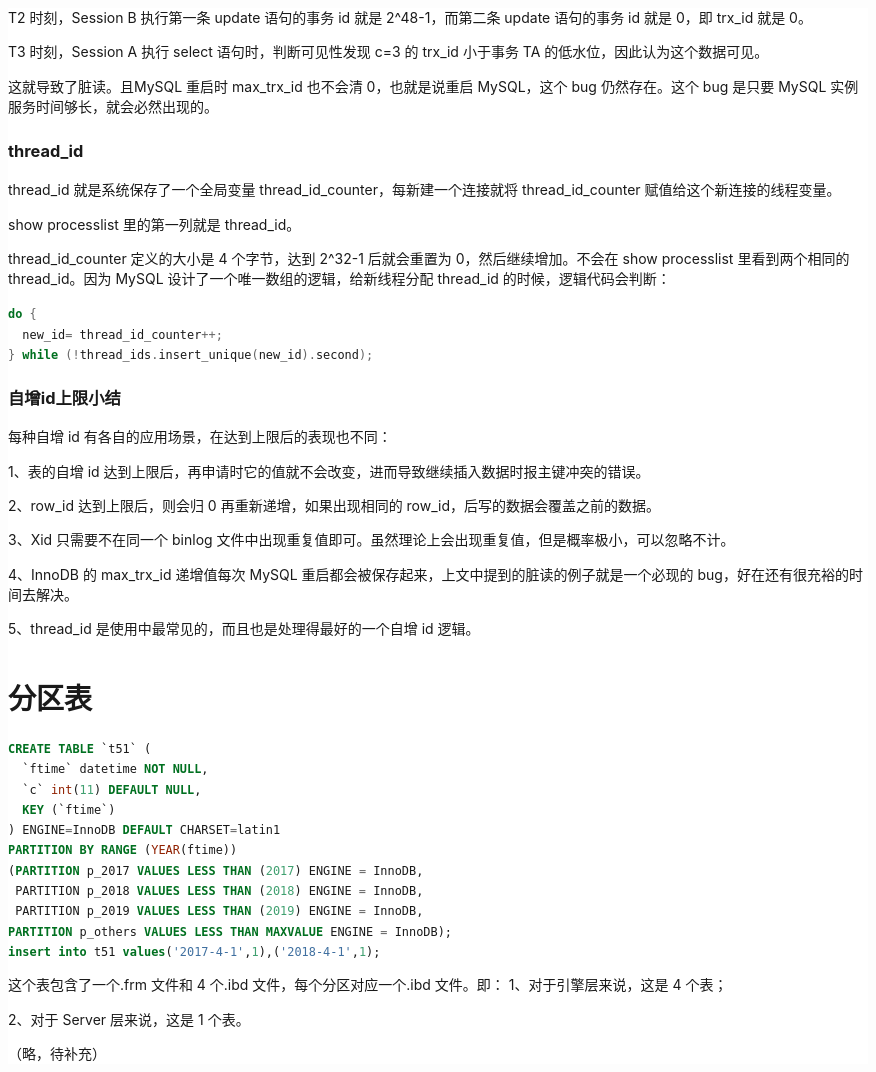 T2 时刻，Session B 执行第一条 update 语句的事务 id 就是 2^48-1，而第二条 update 语句的事务 id 就是 0，即 trx_id 就是 0。

T3 时刻，Session A 执行 select 语句时，判断可见性发现 c=3 的 trx_id 小于事务 TA 的低水位，因此认为这个数据可见。

这就导致了脏读。且MySQL 重启时 max_trx_id 也不会清 0，也就是说重启 MySQL，这个 bug 仍然存在。这个 bug 是只要 MySQL 实例服务时间够长，就会必然出现的。

### thread_id

thread_id 就是系统保存了一个全局变量 thread_id_counter，每新建一个连接就将 thread_id_counter 赋值给这个新连接的线程变量。

show processlist 里的第一列就是 thread_id。

thread_id_counter 定义的大小是 4 个字节，达到 2^32-1 后就会重置为 0，然后继续增加。不会在 show processlist 里看到两个相同的 thread_id。因为 MySQL 设计了一个唯一数组的逻辑，给新线程分配 thread_id 的时候，逻辑代码会判断：

```c++
do {
  new_id= thread_id_counter++;
} while (!thread_ids.insert_unique(new_id).second);
```

### 自增id上限小结

每种自增 id 有各自的应用场景，在达到上限后的表现也不同：

1、表的自增 id 达到上限后，再申请时它的值就不会改变，进而导致继续插入数据时报主键冲突的错误。

2、row_id 达到上限后，则会归 0 再重新递增，如果出现相同的 row_id，后写的数据会覆盖之前的数据。

3、Xid 只需要不在同一个 binlog 文件中出现重复值即可。虽然理论上会出现重复值，但是概率极小，可以忽略不计。

4、InnoDB 的 max_trx_id 递增值每次 MySQL 重启都会被保存起来，上文中提到的脏读的例子就是一个必现的 bug，好在还有很充裕的时间去解决。

5、thread_id 是使用中最常见的，而且也是处理得最好的一个自增 id 逻辑。

# 分区表

```sql
CREATE TABLE `t51` (
  `ftime` datetime NOT NULL,
  `c` int(11) DEFAULT NULL,
  KEY (`ftime`)
) ENGINE=InnoDB DEFAULT CHARSET=latin1
PARTITION BY RANGE (YEAR(ftime))
(PARTITION p_2017 VALUES LESS THAN (2017) ENGINE = InnoDB,
 PARTITION p_2018 VALUES LESS THAN (2018) ENGINE = InnoDB,
 PARTITION p_2019 VALUES LESS THAN (2019) ENGINE = InnoDB,
PARTITION p_others VALUES LESS THAN MAXVALUE ENGINE = InnoDB);
insert into t51 values('2017-4-1',1),('2018-4-1',1);
```
这个表包含了一个.frm 文件和 4 个.ibd 文件，每个分区对应一个.ibd 文件。即：
1、对于引擎层来说，这是 4 个表；

2、对于 Server 层来说，这是 1 个表。

（略，待补充）
